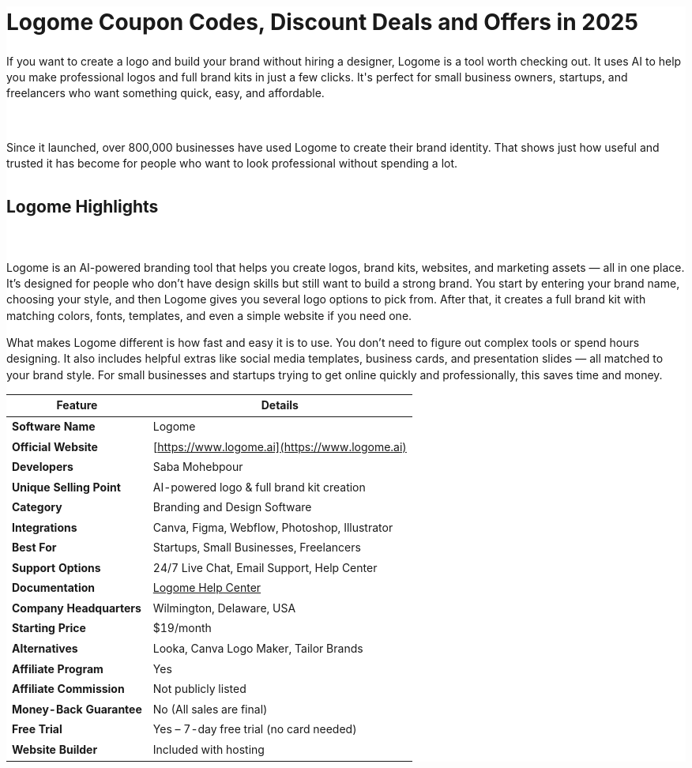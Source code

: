 # Logome Coupon Codes, Discount Deals and Offers in 2025

If you want to create a logo and build your brand without hiring a designer, Logome is a tool worth checking out. It uses AI to help you make professional logos and full brand kits in just a few clicks. It's perfect for small business owners, startups, and freelancers who want something quick, easy, and affordable.

<a href="https://afftrend.com/logome">
  <img src="https://drive.google.com/uc?export=view&id=1JJ0ACMqrCV9FQVK2wLeY8m6jO9yctIYc" width="800px" alt="">
</a>

Since it launched, over 800,000 businesses have used Logome to create their brand identity. That shows just how useful and trusted it has become for people who want to look professional without spending a lot.

## Logome Highlights

<a href="https://afftrend.com/logome">
  <img src="https://drive.google.com/uc?export=view&id=1DvXHVqt67F53ut0FDYAhR3cbzeT-e4cj" width="800px" alt="">
</a>

Logome is an AI-powered branding tool that helps you create logos, brand kits, websites, and marketing assets — all in one place. It’s designed for people who don’t have design skills but still want to build a strong brand. You start by entering your brand name, choosing your style, and then Logome gives you several logo options to pick from. After that, it creates a full brand kit with matching colors, fonts, templates, and even a simple website if you need one.

What makes Logome different is how fast and easy it is to use. You don’t need to figure out complex tools or spend hours designing. It also includes helpful extras like social media templates, business cards, and presentation slides — all matched to your brand style. For small businesses and startups trying to get online quickly and professionally, this saves time and money.

| Feature                    | Details                                          |
| -------------------------- | ------------------------------------------------ |
| **Software Name**          | Logome                                           |
| **Official Website**       | [https://www.logome.ai](https://www.logome.ai)   |
| **Developers**             | Saba Mohebpour                                   |
| **Unique Selling Point**   | AI-powered logo & full brand kit creation        |
| **Category**               | Branding and Design Software                     |
| **Integrations**           | Canva, Figma, Webflow, Photoshop, Illustrator    |
| **Best For**               | Startups, Small Businesses, Freelancers          |
| **Support Options**        | 24/7 Live Chat, Email Support, Help Center       |
| **Documentation**          | [Logome Help Center](https://www.logome.ai/help) |
| **Company Headquarters**   | Wilmington, Delaware, USA                        |
| **Starting Price**         | \$19/month                                       |
| **Alternatives**           | Looka, Canva Logo Maker, Tailor Brands           |
| **Affiliate Program**      | Yes                                              |
| **Affiliate Commission**   | Not publicly listed                              |
| **Money-Back Guarantee**   | No (All sales are final)                         |
| **Free Trial**             | Yes – 7-day free trial (no card needed)          |
| **Website Builder**        | Included with hosting                            |